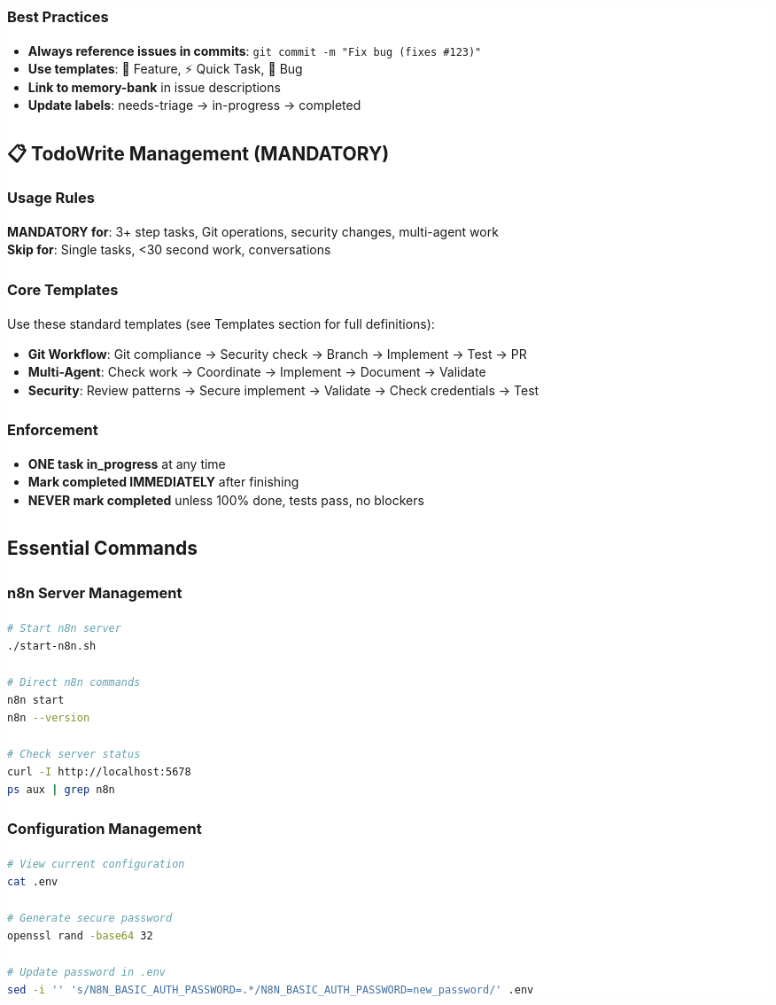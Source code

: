 ### Best Practices
- **Always reference issues in commits**: `git commit -m "Fix bug (fixes #123)"`
- **Use templates**: 🚀 Feature, ⚡ Quick Task, 🐛 Bug
- **Link to memory-bank** in issue descriptions
- **Update labels**: needs-triage → in-progress → completed

## 📋 TodoWrite Management (MANDATORY)

### Usage Rules
**MANDATORY for**: 3+ step tasks, Git operations, security changes, multi-agent work  
**Skip for**: Single tasks, <30 second work, conversations

### Core Templates
Use these standard templates (see Templates section for full definitions):
- **Git Workflow**: Git compliance → Security check → Branch → Implement → Test → PR
- **Multi-Agent**: Check work → Coordinate → Implement → Document → Validate
- **Security**: Review patterns → Secure implement → Validate → Check credentials → Test

### Enforcement
- **ONE task in_progress** at any time
- **Mark completed IMMEDIATELY** after finishing
- **NEVER mark completed** unless 100% done, tests pass, no blockers

## Essential Commands

### n8n Server Management
```bash
# Start n8n server
./start-n8n.sh

# Direct n8n commands
n8n start
n8n --version

# Check server status
curl -I http://localhost:5678
ps aux | grep n8n
```

### Configuration Management
```bash
# View current configuration
cat .env

# Generate secure password
openssl rand -base64 32

# Update password in .env
sed -i '' 's/N8N_BASIC_AUTH_PASSWORD=.*/N8N_BASIC_AUTH_PASSWORD=new_password/' .env
```

